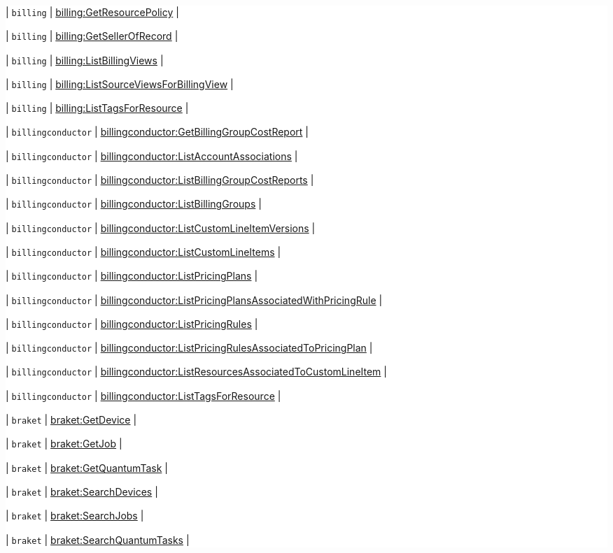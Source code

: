 | `billing` | [billing:GetResourcePolicy](../actions.md#billing:getresourcepolicy) |

| `billing` | [billing:GetSellerOfRecord](../actions.md#billing:getsellerofrecord) |

| `billing` | [billing:ListBillingViews](../actions.md#billing:listbillingviews) |

| `billing` | [billing:ListSourceViewsForBillingView](../actions.md#billing:listsourceviewsforbillingview) |

| `billing` | [billing:ListTagsForResource](../actions.md#billing:listtagsforresource) |

| `billingconductor` | [billingconductor:GetBillingGroupCostReport](../actions.md#billingconductor:getbillinggroupcostreport) |

| `billingconductor` | [billingconductor:ListAccountAssociations](../actions.md#billingconductor:listaccountassociations) |

| `billingconductor` | [billingconductor:ListBillingGroupCostReports](../actions.md#billingconductor:listbillinggroupcostreports) |

| `billingconductor` | [billingconductor:ListBillingGroups](../actions.md#billingconductor:listbillinggroups) |

| `billingconductor` | [billingconductor:ListCustomLineItemVersions](../actions.md#billingconductor:listcustomlineitemversions) |

| `billingconductor` | [billingconductor:ListCustomLineItems](../actions.md#billingconductor:listcustomlineitems) |

| `billingconductor` | [billingconductor:ListPricingPlans](../actions.md#billingconductor:listpricingplans) |

| `billingconductor` | [billingconductor:ListPricingPlansAssociatedWithPricingRule](../actions.md#billingconductor:listpricingplansassociatedwithpricingrule) |

| `billingconductor` | [billingconductor:ListPricingRules](../actions.md#billingconductor:listpricingrules) |

| `billingconductor` | [billingconductor:ListPricingRulesAssociatedToPricingPlan](../actions.md#billingconductor:listpricingrulesassociatedtopricingplan) |

| `billingconductor` | [billingconductor:ListResourcesAssociatedToCustomLineItem](../actions.md#billingconductor:listresourcesassociatedtocustomlineitem) |

| `billingconductor` | [billingconductor:ListTagsForResource](../actions.md#billingconductor:listtagsforresource) |

| `braket` | [braket:GetDevice](../actions.md#braket:getdevice) |

| `braket` | [braket:GetJob](../actions.md#braket:getjob) |

| `braket` | [braket:GetQuantumTask](../actions.md#braket:getquantumtask) |

| `braket` | [braket:SearchDevices](../actions.md#braket:searchdevices) |

| `braket` | [braket:SearchJobs](../actions.md#braket:searchjobs) |

| `braket` | [braket:SearchQuantumTasks](../actions.md#braket:searchquantumtasks) |
